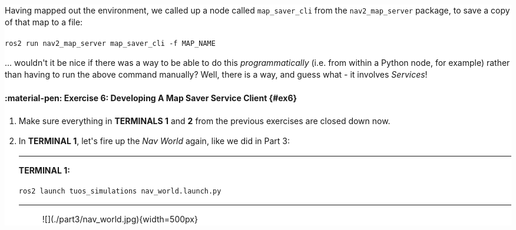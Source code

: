 Having mapped out the environment, we called up a node called `map_saver_cli` from the `nav2_map_server` package, to save a copy of that map to a file:

``` { .bash .no-copy }
ros2 run nav2_map_server map_saver_cli -f MAP_NAME
```

... wouldn't it be nice if there was a way to be able to do this *programmatically* (i.e. from within a Python node, for example) rather than having to run the above command manually? Well, there is a way, and guess what - it involves *Services*!

#### :material-pen: Exercise 6: Developing A Map Saver Service Client {#ex6}

1. Make sure everything in **TERMINALS 1** and **2** from the previous exercises are closed down now.

1. In **TERMINAL 1**, let's fire up the *Nav World* again, like we did in Part 3:

    ***
    **TERMINAL 1:**
    ```bash
    ros2 launch tuos_simulations nav_world.launch.py
    ```
    ***

    <figure markdown>
      ![](./part3/nav_world.jpg){width=500px}
    </figure>
